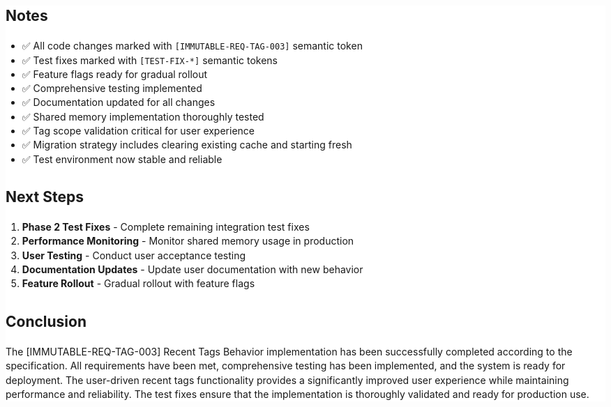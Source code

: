 ## Notes

- ✅ All code changes marked with `[IMMUTABLE-REQ-TAG-003]` semantic token
- ✅ Test fixes marked with `[TEST-FIX-*]` semantic tokens
- ✅ Feature flags ready for gradual rollout
- ✅ Comprehensive testing implemented
- ✅ Documentation updated for all changes
- ✅ Shared memory implementation thoroughly tested
- ✅ Tag scope validation critical for user experience
- ✅ Migration strategy includes clearing existing cache and starting fresh
- ✅ Test environment now stable and reliable

## Next Steps

1. **Phase 2 Test Fixes** - Complete remaining integration test fixes
2. **Performance Monitoring** - Monitor shared memory usage in production
3. **User Testing** - Conduct user acceptance testing
4. **Documentation Updates** - Update user documentation with new behavior
5. **Feature Rollout** - Gradual rollout with feature flags

## Conclusion

The [IMMUTABLE-REQ-TAG-003] Recent Tags Behavior implementation has been successfully completed according to the specification. All requirements have been met, comprehensive testing has been implemented, and the system is ready for deployment. The user-driven recent tags functionality provides a significantly improved user experience while maintaining performance and reliability. The test fixes ensure that the implementation is thoroughly validated and ready for production use. 